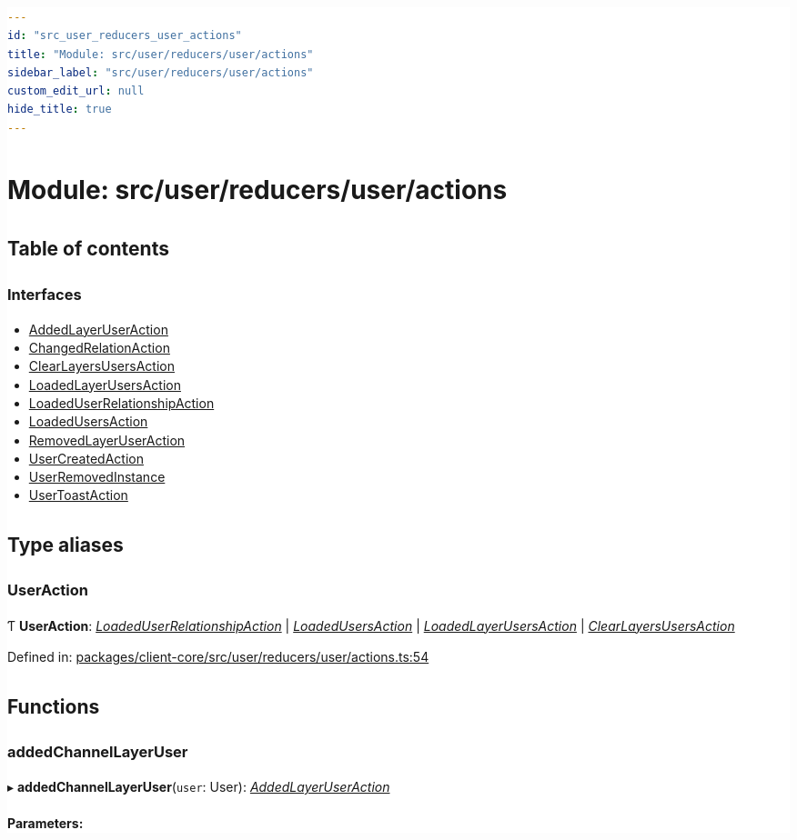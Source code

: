 ```yaml
---
id: "src_user_reducers_user_actions"
title: "Module: src/user/reducers/user/actions"
sidebar_label: "src/user/reducers/user/actions"
custom_edit_url: null
hide_title: true
---
```


# Module: src/user/reducers/user/actions

## Table of contents

### Interfaces

- [AddedLayerUserAction](../interfaces/src_user_reducers_user_actions.addedlayeruseraction.md)
- [ChangedRelationAction](../interfaces/src_user_reducers_user_actions.changedrelationaction.md)
- [ClearLayersUsersAction](../interfaces/src_user_reducers_user_actions.clearlayersusersaction.md)
- [LoadedLayerUsersAction](../interfaces/src_user_reducers_user_actions.loadedlayerusersaction.md)
- [LoadedUserRelationshipAction](../interfaces/src_user_reducers_user_actions.loadeduserrelationshipaction.md)
- [LoadedUsersAction](../interfaces/src_user_reducers_user_actions.loadedusersaction.md)
- [RemovedLayerUserAction](../interfaces/src_user_reducers_user_actions.removedlayeruseraction.md)
- [UserCreatedAction](../interfaces/src_user_reducers_user_actions.usercreatedaction.md)
- [UserRemovedInstance](../interfaces/src_user_reducers_user_actions.userremovedinstance.md)
- [UserToastAction](../interfaces/src_user_reducers_user_actions.usertoastaction.md)

## Type aliases

### UserAction

Ƭ **UserAction**: [*LoadedUserRelationshipAction*](../interfaces/src_user_reducers_user_actions.loadeduserrelationshipaction.md) \| [*LoadedUsersAction*](../interfaces/src_user_reducers_user_actions.loadedusersaction.md) \| [*LoadedLayerUsersAction*](../interfaces/src_user_reducers_user_actions.loadedlayerusersaction.md) \| [*ClearLayersUsersAction*](../interfaces/src_user_reducers_user_actions.clearlayersusersaction.md)

Defined in: [packages/client-core/src/user/reducers/user/actions.ts:54](https://github.com/xr3ngine/xr3ngine/blob/7e8e151f1/packages/client-core/src/user/reducers/user/actions.ts#L54)

## Functions

### addedChannelLayerUser

▸ **addedChannelLayerUser**(`user`: User): [*AddedLayerUserAction*](../interfaces/src_user_reducers_user_actions.addedlayeruseraction.md)

#### Parameters:
